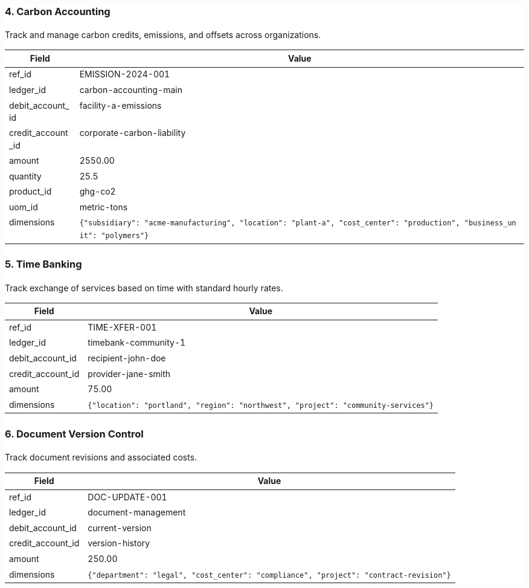 ### 4. Carbon Accounting
Track and manage carbon credits, emissions, and offsets across organizations.

| Field | Value |
|-------|--------|
| ref_id | EMISSION-2024-001 |
| ledger_id | carbon-accounting-main |
| debit_account_id | facility-a-emissions |
| credit_account_id | corporate-carbon-liability |
| amount | 2550.00 |
| quantity | 25.5 |
| product_id | ghg-co2 |
| uom_id | metric-tons |
| dimensions | `{"subsidiary": "acme-manufacturing", "location": "plant-a", "cost_center": "production", "business_unit": "polymers"}` |

### 5. Time Banking
Track exchange of services based on time with standard hourly rates.

| Field | Value |
|-------|--------|
| ref_id | TIME-XFER-001 |
| ledger_id | timebank-community-1 |
| debit_account_id | recipient-john-doe |
| credit_account_id | provider-jane-smith |
| amount | 75.00 |
| dimensions | `{"location": "portland", "region": "northwest", "project": "community-services"}` |

### 6. Document Version Control
Track document revisions and associated costs.

| Field | Value |
|-------|--------|
| ref_id | DOC-UPDATE-001 |
| ledger_id | document-management |
| debit_account_id | current-version |
| credit_account_id | version-history |
| amount | 250.00 |
| dimensions | `{"department": "legal", "cost_center": "compliance", "project": "contract-revision"}` |

